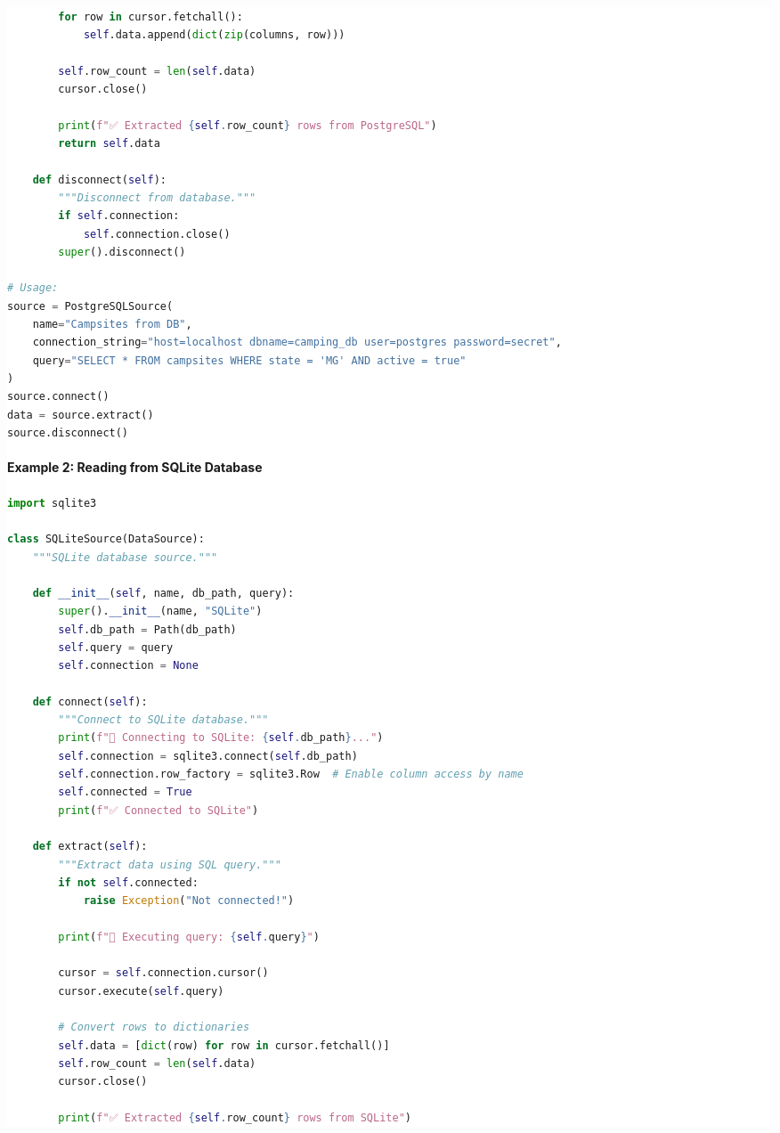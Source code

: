 ```python
        for row in cursor.fetchall():
            self.data.append(dict(zip(columns, row)))
        
        self.row_count = len(self.data)
        cursor.close()
        
        print(f"✅ Extracted {self.row_count} rows from PostgreSQL")
        return self.data
    
    def disconnect(self):
        """Disconnect from database."""
        if self.connection:
            self.connection.close()
        super().disconnect()

# Usage:
source = PostgreSQLSource(
    name="Campsites from DB",
    connection_string="host=localhost dbname=camping_db user=postgres password=secret",
    query="SELECT * FROM campsites WHERE state = 'MG' AND active = true"
)
source.connect()
data = source.extract()
source.disconnect()
```

#### Example 2: Reading from SQLite Database
```python
import sqlite3

class SQLiteSource(DataSource):
    """SQLite database source."""
    
    def __init__(self, name, db_path, query):
        super().__init__(name, "SQLite")
        self.db_path = Path(db_path)
        self.query = query
        self.connection = None
    
    def connect(self):
        """Connect to SQLite database."""
        print(f"📡 Connecting to SQLite: {self.db_path}...")
        self.connection = sqlite3.connect(self.db_path)
        self.connection.row_factory = sqlite3.Row  # Enable column access by name
        self.connected = True
        print(f"✅ Connected to SQLite")
    
    def extract(self):
        """Extract data using SQL query."""
        if not self.connected:
            raise Exception("Not connected!")
        
        print(f"📖 Executing query: {self.query}")
        
        cursor = self.connection.cursor()
        cursor.execute(self.query)
        
        # Convert rows to dictionaries
        self.data = [dict(row) for row in cursor.fetchall()]
        self.row_count = len(self.data)
        cursor.close()
        
        print(f"✅ Extracted {self.row_count} rows from SQLite")
```